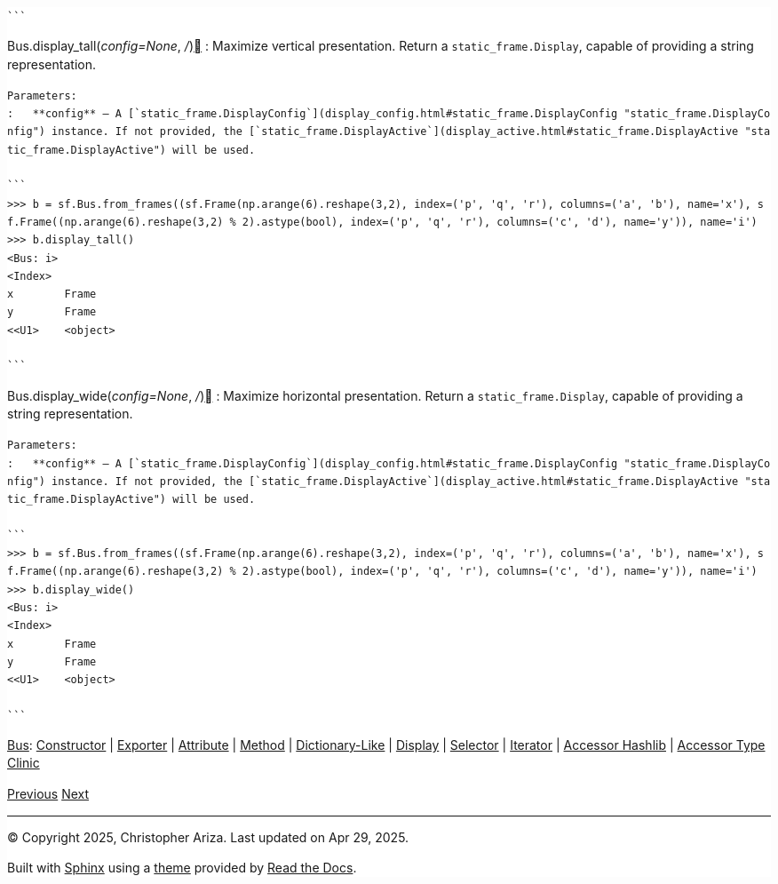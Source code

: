     ```

Bus.display\_tall(*config=None*, */*)[](#static_frame.Bus.display_tall "Link to this definition")
:   Maximize vertical presentation. Return a `static_frame.Display`, capable of providing a string representation.

    Parameters:
    :   **config** – A [`static_frame.DisplayConfig`](display_config.html#static_frame.DisplayConfig "static_frame.DisplayConfig") instance. If not provided, the [`static_frame.DisplayActive`](display_active.html#static_frame.DisplayActive "static_frame.DisplayActive") will be used.

    ```
    >>> b = sf.Bus.from_frames((sf.Frame(np.arange(6).reshape(3,2), index=('p', 'q', 'r'), columns=('a', 'b'), name='x'), sf.Frame((np.arange(6).reshape(3,2) % 2).astype(bool), index=('p', 'q', 'r'), columns=('c', 'd'), name='y')), name='i')
    >>> b.display_tall()
    <Bus: i>
    <Index>
    x        Frame
    y        Frame
    <<U1>    <object>

    ```

Bus.display\_wide(*config=None*, */*)[](#static_frame.Bus.display_wide "Link to this definition")
:   Maximize horizontal presentation. Return a `static_frame.Display`, capable of providing a string representation.

    Parameters:
    :   **config** – A [`static_frame.DisplayConfig`](display_config.html#static_frame.DisplayConfig "static_frame.DisplayConfig") instance. If not provided, the [`static_frame.DisplayActive`](display_active.html#static_frame.DisplayActive "static_frame.DisplayActive") will be used.

    ```
    >>> b = sf.Bus.from_frames((sf.Frame(np.arange(6).reshape(3,2), index=('p', 'q', 'r'), columns=('a', 'b'), name='x'), sf.Frame((np.arange(6).reshape(3,2) % 2).astype(bool), index=('p', 'q', 'r'), columns=('c', 'd'), name='y')), name='i')
    >>> b.display_wide()
    <Bus: i>
    <Index>
    x        Frame
    y        Frame
    <<U1>    <object>

    ```

[Bus](bus.html#api-detail-bus): [Constructor](bus-constructor.html#api-detail-bus-constructor) | [Exporter](bus-exporter.html#api-detail-bus-exporter) | [Attribute](bus-attribute.html#api-detail-bus-attribute) | [Method](bus-method.html#api-detail-bus-method) | [Dictionary-Like](bus-dictionary_like.html#api-detail-bus-dictionary-like) | [Display](#api-detail-bus-display) | [Selector](bus-selector.html#api-detail-bus-selector) | [Iterator](bus-iterator.html#api-detail-bus-iterator) | [Accessor Hashlib](bus-accessor_hashlib.html#api-detail-bus-accessor-hashlib) | [Accessor Type Clinic](bus-accessor_type_clinic.html#api-detail-bus-accessor-type-clinic)

[Previous](bus-dictionary_like.html "Detail: Bus: Dictionary-Like")
[Next](bus-selector.html "Detail: Bus: Selector")

---

© Copyright 2025, Christopher Ariza.
Last updated on Apr 29, 2025.

Built with [Sphinx](https://www.sphinx-doc.org/) using a
[theme](https://github.com/readthedocs/sphinx_rtd_theme)
provided by [Read the Docs](https://readthedocs.org).